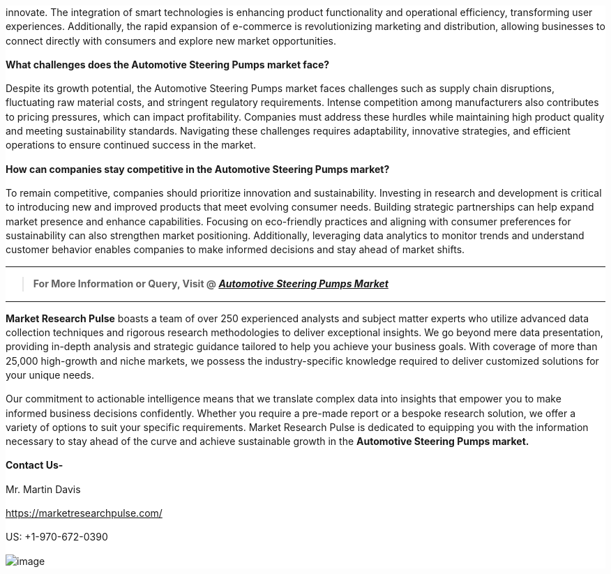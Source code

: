innovate. The integration of smart technologies is enhancing product functionality and operational efficiency, transforming user experiences. Additionally, the rapid expansion of e-commerce is revolutionizing marketing and distribution, allowing businesses to connect directly with consumers and explore new market opportunities.</p><p><strong>What challenges does the Automotive Steering Pumps market face?</strong></p><p>Despite its growth potential, the Automotive Steering Pumps market faces challenges such as supply chain disruptions, fluctuating raw material costs, and stringent regulatory requirements. Intense competition among manufacturers also contributes to pricing pressures, which can impact profitability. Companies must address these hurdles while maintaining high product quality and meeting sustainability standards. Navigating these challenges requires adaptability, innovative strategies, and efficient operations to ensure continued success in the market.</p><p><strong>How can companies stay competitive in the Automotive Steering Pumps market?</strong></p><p>To remain competitive, companies should prioritize innovation and sustainability. Investing in research and development is critical to introducing new and improved products that meet evolving consumer needs. Building strategic partnerships can help expand market presence and enhance capabilities. Focusing on eco-friendly practices and aligning with consumer preferences for sustainability can also strengthen market positioning. Additionally, leveraging data analytics to monitor trends and understand customer behavior enables companies to make informed decisions and stay ahead of market shifts.</p><hr /><blockquote><p><strong>For More Information or Query, Visit @&nbsp;<em><a href="https://marketresearchpulse.com/report/109983/automotive-steering-pumps-market?utm_source=Linkedin&utm_medium=030">Automotive Steering Pumps Market</a></em></strong></p></blockquote><hr /><p><strong>Market Research Pulse</strong> boasts a team of over 250 experienced analysts and subject matter experts who utilize advanced data collection techniques and rigorous research methodologies to deliver exceptional insights. We go beyond mere data presentation, providing in-depth analysis and strategic guidance tailored to help you achieve your business goals. With coverage of more than 25,000 high-growth and niche markets, we possess the industry-specific knowledge required to deliver customized solutions for your unique needs.</p><p>Our commitment to actionable intelligence means that we translate complex data into insights that empower you to make informed business decisions confidently. Whether you require a pre-made report or a bespoke research solution, we offer a variety of options to suit your specific requirements. Market Research Pulse is dedicated to equipping you with the information necessary to stay ahead of the curve and achieve sustainable growth in the <strong>Automotive Steering Pumps market.</strong></p><p><strong>Contact Us-</strong></p><p>Mr. Martin Davis</p><p>https://marketresearchpulse.com/</p><p>US: +1-970-672-0390</p>
![image](https://github.com/user-attachments/assets/c4e6e531-b2db-4e64-adf1-16da733bb143)
